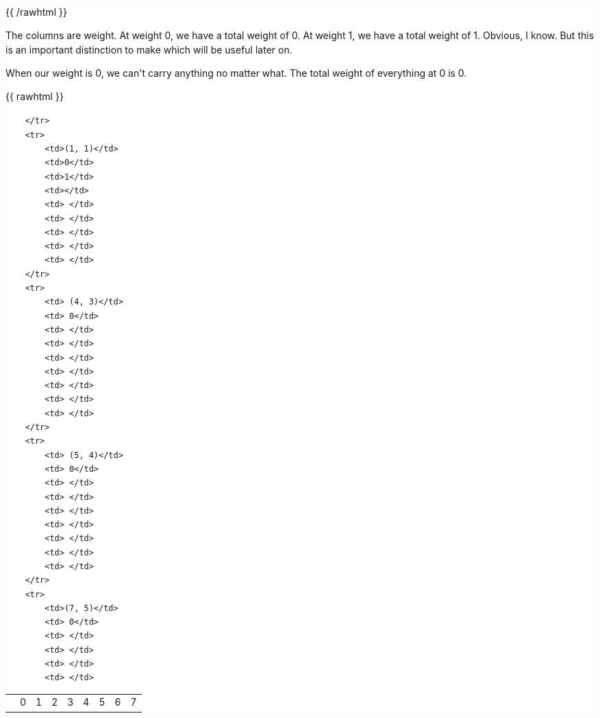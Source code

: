 {{ /rawhtml }}


The columns are weight. At weight 0, we have a total weight of 0. At weight 1, we have a total weight of 1. Obvious, I know. But this is an important distinction to make which will be useful later on.

When our weight is 0, we can't carry anything no matter what. The total weight of everything at 0 is 0.

{{ rawhtml }}

<table >
	<tbody>
		<tr>
          	<td> </td>
			<td>0</td>
			<td>1</td>
			<td>2</td>
			<td>3</td>
			<td>4</td>
			<td>5</td>
			<td>6</td>
			<td>7</td>
			
		</tr>
		<tr>
			<td>(1, 1)</td>
			<td>0</td>
			<td>1</td>
			<td></td>
			<td> </td>
			<td> </td>
			<td> </td>
			<td> </td>
			<td> </td>
		</tr>
		<tr>
			<td> (4, 3)</td>
			<td> 0</td>
			<td> </td>
			<td> </td>
			<td> </td>
			<td> </td>
			<td> </td>
			<td> </td>
			<td> </td>
		</tr>
		<tr>
			<td> (5, 4)</td>
			<td> 0</td>
			<td> </td>
			<td> </td>
			<td> </td>
			<td> </td>
			<td> </td>
			<td> </td>
			<td> </td>
		</tr>
		<tr>
			<td>(7, 5)</td>
			<td> 0</td>
			<td> </td>
			<td> </td>
			<td> </td>
			<td> </td>